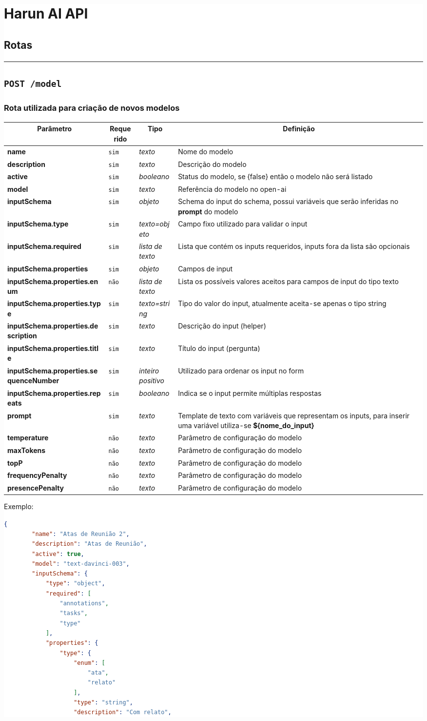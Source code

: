 # Harun AI API


## Rotas

---

## `POST /model`

### Rota utilizada para criação de novos modelos

Parâmetro|Requerido|Tipo|Definição
---|---|---|---
**name**|`sim`|*texto*|Nome do modelo
**description**|`sim`|*texto*|Descrição do modelo
**active**|`sim`|*booleano*|Status do modelo, se {false} então o modelo não será listado
**model**|`sim`|*texto*|Referência do modelo no open-ai
**inputSchema**|`sim`|*objeto*|Schema do input do schema, possui variáveis que serão inferidas no **prompt** do modelo
**inputSchema.type**|`sim`|*texto=objeto*| Campo fixo utilizado para validar o input
**inputSchema.required**|`sim`|*lista de texto*| Lista que contém os inputs requeridos, inputs fora da lista são opcionais
**inputSchema.properties**|`sim`|*objeto*| Campos de input
**inputSchema.properties.enum**|`não`|*lista de texto*| Lista os possíveis valores aceitos para campos de input do tipo texto
**inputSchema.properties.type**|`sim`|*texto=string*| Tipo do valor do input, atualmente aceita-se apenas o tipo string
**inputSchema.properties.description**|`sim`|*texto*| Descrição do input (helper)
**inputSchema.properties.title**|`sim`|*texto*| Título do input (pergunta)
**inputSchema.properties.sequenceNumber**|`sim`|*inteiro positivo*| Utilizado para ordenar os input no form
**inputSchema.properties.repeats**|`sim`|*booleano*| Indica se o input permite múltiplas respostas
**prompt**|`sim`|*texto*| Template de texto com variáveis que representam os inputs, para inserir uma variável utiliza-se **${nome_do_input}**
**temperature**|`não`|*texto*| Parâmetro de configuração do modelo
**maxTokens**|`não`|*texto*| Parâmetro de configuração do modelo
**topP**|`não`|*texto*| Parâmetro de configuração do modelo
**frequencyPenalty**|`não`|*texto*| Parâmetro de configuração do modelo
**presencePenalty**|`não`|*texto*| Parâmetro de configuração do modelo

Exemplo:

```json
{
		"name": "Atas de Reunião 2",
		"description": "Atas de Reunião",
		"active": true,
		"model": "text-davinci-003",
		"inputSchema": {
			"type": "object",
			"required": [
				"annotations",
				"tasks",
				"type"
			],
			"properties": {
				"type": {
					"enum": [
						"ata",
						"relato"
					],
					"type": "string",
					"description": "Com relato",
```